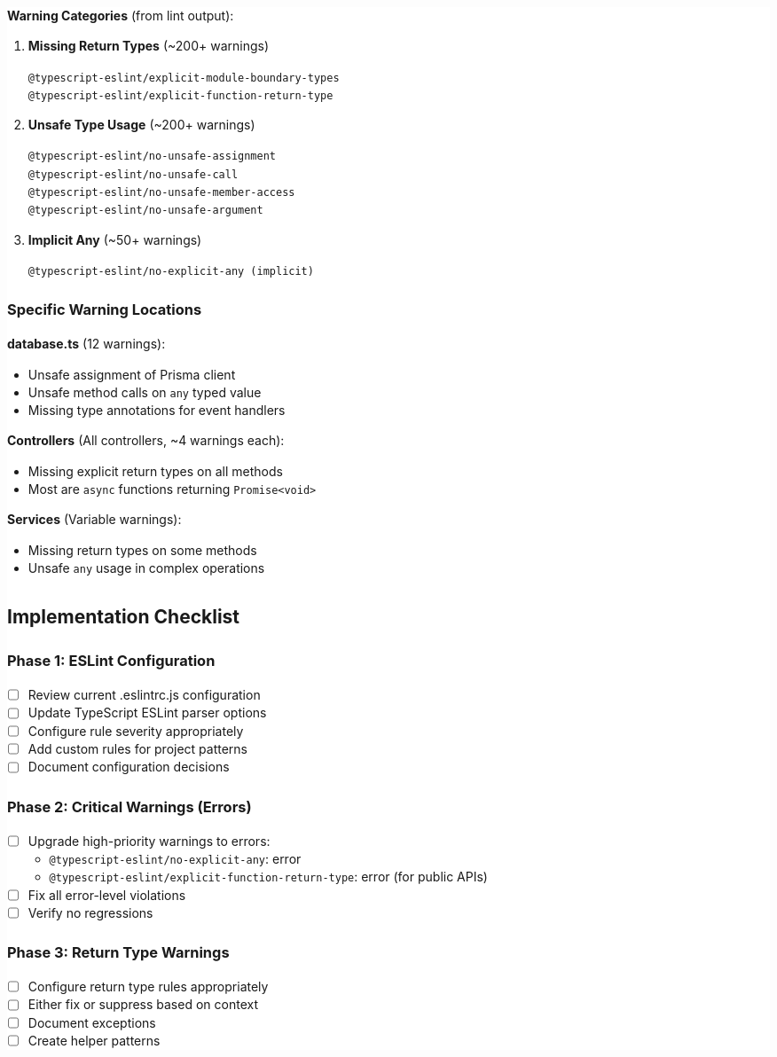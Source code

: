 **Warning Categories** (from lint output):

1. **Missing Return Types** (~200+ warnings)
   ```
   @typescript-eslint/explicit-module-boundary-types
   @typescript-eslint/explicit-function-return-type
   ```

2. **Unsafe Type Usage** (~200+ warnings)
   ```
   @typescript-eslint/no-unsafe-assignment
   @typescript-eslint/no-unsafe-call
   @typescript-eslint/no-unsafe-member-access
   @typescript-eslint/no-unsafe-argument
   ```

3. **Implicit Any** (~50+ warnings)
   ```
   @typescript-eslint/no-explicit-any (implicit)
   ```

### Specific Warning Locations

**database.ts** (12 warnings):
- Unsafe assignment of Prisma client
- Unsafe method calls on `any` typed value
- Missing type annotations for event handlers

**Controllers** (All controllers, ~4 warnings each):
- Missing explicit return types on all methods
- Most are `async` functions returning `Promise<void>`

**Services** (Variable warnings):
- Missing return types on some methods
- Unsafe `any` usage in complex operations

## Implementation Checklist

### Phase 1: ESLint Configuration
- [ ] Review current .eslintrc.js configuration
- [ ] Update TypeScript ESLint parser options
- [ ] Configure rule severity appropriately
- [ ] Add custom rules for project patterns
- [ ] Document configuration decisions

### Phase 2: Critical Warnings (Errors)
- [ ] Upgrade high-priority warnings to errors:
  - `@typescript-eslint/no-explicit-any`: error
  - `@typescript-eslint/explicit-function-return-type`: error (for public APIs)
- [ ] Fix all error-level violations
- [ ] Verify no regressions

### Phase 3: Return Type Warnings
- [ ] Configure return type rules appropriately
- [ ] Either fix or suppress based on context
- [ ] Document exceptions
- [ ] Create helper patterns
